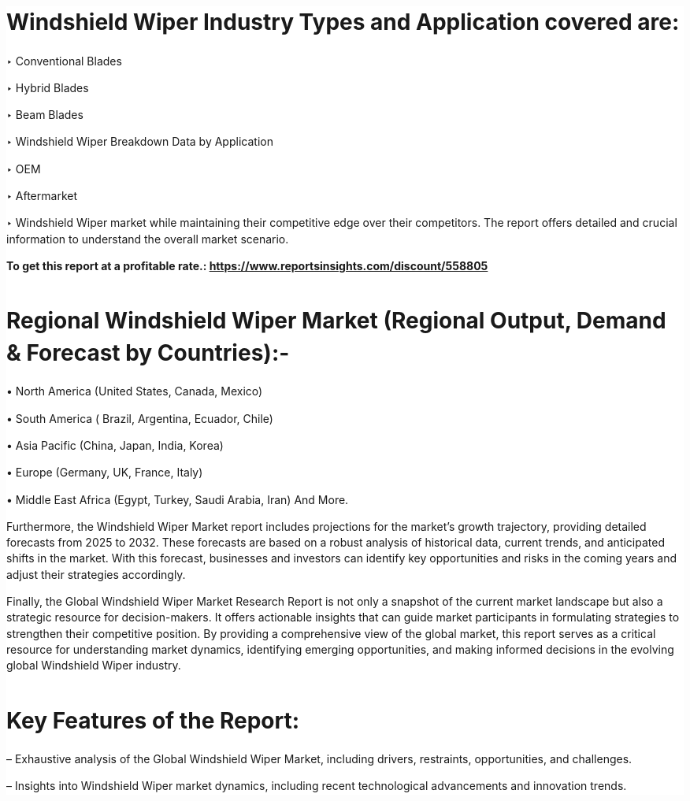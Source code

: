
# <strong>Windshield Wiper Industry Types and Application covered are:</strong>

‣ Conventional Blades

   ‣ Hybrid Blades

   ‣ Beam Blades

‣ Windshield Wiper Breakdown Data by Application

   ‣ OEM

   ‣ Aftermarket

   ‣ Windshield Wiper market while maintaining their competitive edge over their competitors. The report offers detailed and crucial information to understand the overall market scenario.

<strong>To get this report at a profitable rate.: <a href=https://www.reportsinsights.com/discount/558805>https://www.reportsinsights.com/discount/558805</a></strong>

# <strong>Regional Windshield Wiper Market (Regional Output, Demand &amp; Forecast by Countries):-</strong>

• North America (United States, Canada, Mexico)

• South America ( Brazil, Argentina, Ecuador, Chile)

• Asia Pacific (China, Japan, India, Korea)

• Europe (Germany, UK, France, Italy)

• Middle East Africa (Egypt, Turkey, Saudi Arabia, Iran) And More.

Furthermore, the Windshield Wiper Market report includes projections for the market’s growth trajectory, providing detailed forecasts from 2025 to 2032. These forecasts are based on a robust analysis of historical data, current trends, and anticipated shifts in the market. With this forecast, businesses and investors can identify key opportunities and risks in the coming years and adjust their strategies accordingly.

Finally, the Global Windshield Wiper Market Research Report is not only a snapshot of the current market landscape but also a strategic resource for decision-makers. It offers actionable insights that can guide market participants in formulating strategies to strengthen their competitive position. By providing a comprehensive view of the global market, this report serves as a critical resource for understanding market dynamics, identifying emerging opportunities, and making informed decisions in the evolving global Windshield Wiper industry.

# <strong>Key Features of the Report:</strong>

– Exhaustive analysis of the Global Windshield Wiper Market, including drivers, restraints, opportunities, and challenges.

– Insights into Windshield Wiper market dynamics, including recent technological advancements and innovation trends.
